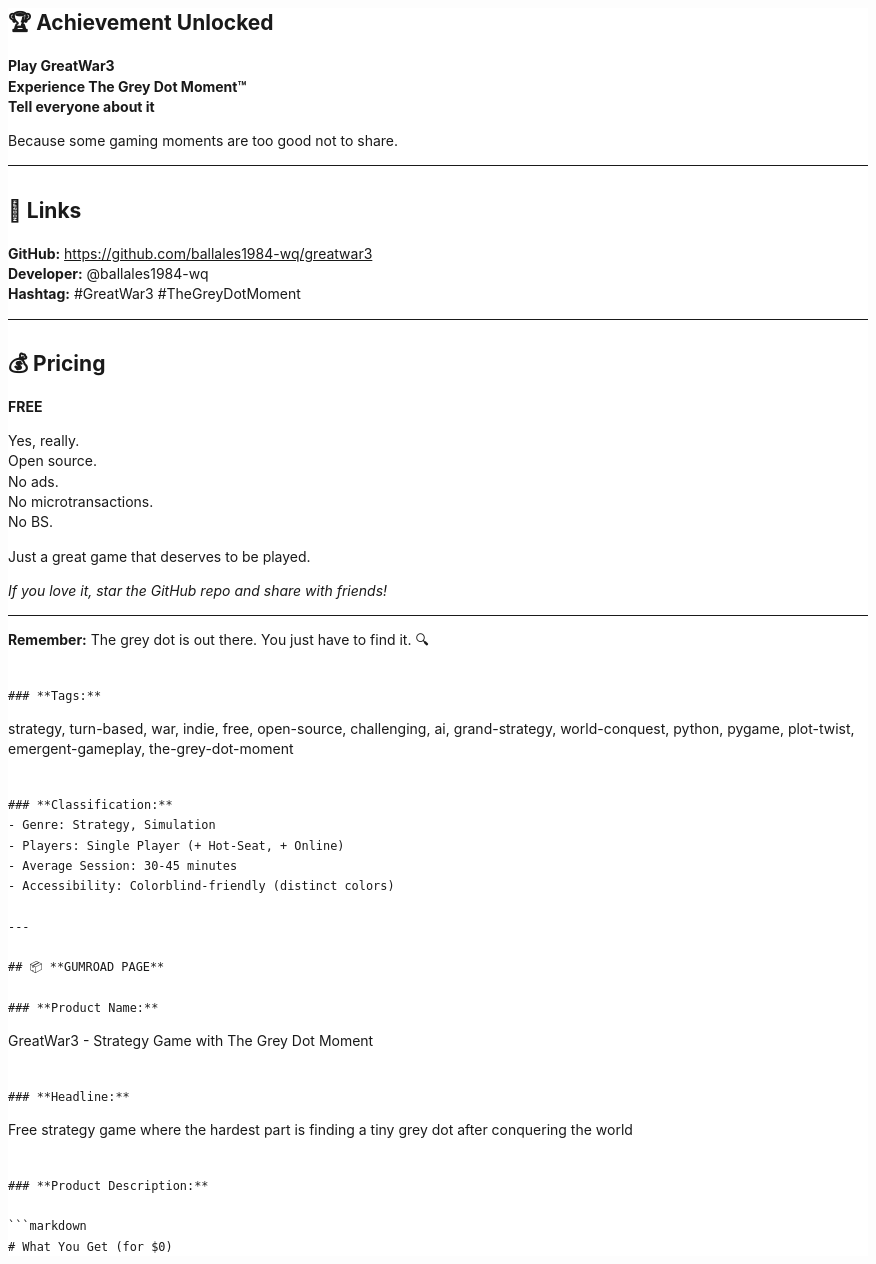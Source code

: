 
## 🏆 Achievement Unlocked

**Play GreatWar3**  
**Experience The Grey Dot Moment™**  
**Tell everyone about it**

Because some gaming moments are too good not to share.

---

## 🔗 Links

**GitHub:** https://github.com/ballales1984-wq/greatwar3  
**Developer:** @ballales1984-wq  
**Hashtag:** #GreatWar3 #TheGreyDotMoment  

---

## 💰 Pricing

**FREE**

Yes, really.  
Open source.  
No ads.  
No microtransactions.  
No BS.

Just a great game that deserves to be played.

*If you love it, star the GitHub repo and share with friends!*

---

**Remember:** The grey dot is out there. You just have to find it. 🔍
```

### **Tags:**
```
strategy, turn-based, war, indie, free, open-source, challenging, ai, grand-strategy, world-conquest, python, pygame, plot-twist, emergent-gameplay, the-grey-dot-moment
```

### **Classification:**
- Genre: Strategy, Simulation
- Players: Single Player (+ Hot-Seat, + Online)
- Average Session: 30-45 minutes
- Accessibility: Colorblind-friendly (distinct colors)

---

## 📦 **GUMROAD PAGE**

### **Product Name:**
```
GreatWar3 - Strategy Game with The Grey Dot Moment
```

### **Headline:**
```
Free strategy game where the hardest part is finding a tiny grey dot after conquering the world
```

### **Product Description:**

```markdown
# What You Get (for $0)
```